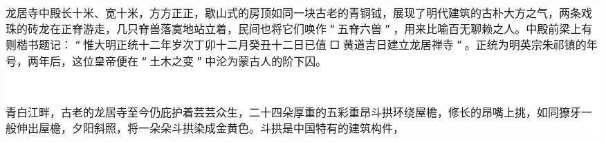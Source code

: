   </font>
 </p>
 <p class="p2">
  <font size="3">
   <span class="s1">
    龙居寺中殿长十米、宽十米，方方正正，歇山式的房顶如同一块古老的青铜钺，展现了明代建筑的古朴大方之气，两条戏珠的砖龙在正脊游走，几只脊兽落寞地站立着，民间也将它们唤作
   </span>
   <span class="s2">
    “
   </span>
   <span class="s1">
    五脊六兽
   </span>
   <span class="s2">
    ”
   </span>
   <span class="s1">
    ，用来比喻百无聊赖之人。中殿前梁上有则楷书题记：
   </span>
   <span class="s2">
    “
   </span>
   <span class="s1">
    惟大明正统十二年岁次丁卯十二月癸丑十二日已值
   </span>
   <span class="s2">
    □
   </span>
   <span class="s1">
    黄道吉日建立龙居禅寺
   </span>
   <span class="s2">
    ”
   </span>
   <span class="s1">
    。正统为明英宗朱祁镇的年号，两年后，这位皇帝便在
   </span>
   <span class="s2">
    “
   </span>
   <span class="s1">
    土木之变
   </span>
   <span class="s2">
    ”
   </span>
   <span class="s1">
    中沦为蒙古人的阶下囚。
   </span>
  </font>
 </p>
 <p class="p1">
  <font size="3">
   <span class="s1">
   </span>
   <br/>
  </font>
 </p>
 <p class="p2">
  <font size="3">
   <span class="s1">
    青白江畔，古老的龙居寺至今仍庇护着芸芸众生，二十四朵厚重的五彩重昂斗拱环绕屋檐，修长的昂嘴上挑，如同獠牙一般伸出屋檐，夕阳斜照，将一朵朵斗拱染成金黄色。斗拱是中国特有的建筑构件，
   </span>
   <span class="s2">